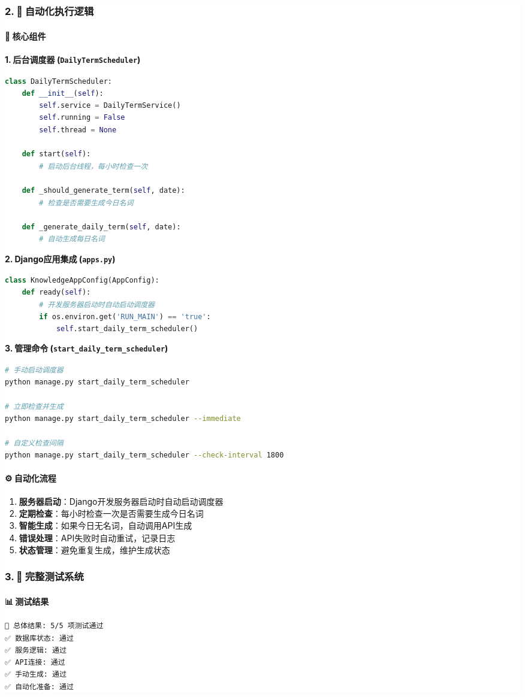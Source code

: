 ### 2. 🤖 自动化执行逻辑

#### 🔧 核心组件

**1. 后台调度器 (`DailyTermScheduler`)**
```python
class DailyTermScheduler:
    def __init__(self):
        self.service = DailyTermService()
        self.running = False
        self.thread = None
        
    def start(self):
        # 启动后台线程，每小时检查一次
        
    def _should_generate_term(self, date):
        # 检查是否需要生成今日名词
        
    def _generate_daily_term(self, date):
        # 自动生成每日名词
```

**2. Django应用集成 (`apps.py`)**
```python
class KnowledgeAppConfig(AppConfig):
    def ready(self):
        # 开发服务器启动时自动启动调度器
        if os.environ.get('RUN_MAIN') == 'true':
            self.start_daily_term_scheduler()
```

**3. 管理命令 (`start_daily_term_scheduler`)**
```bash
# 手动启动调度器
python manage.py start_daily_term_scheduler

# 立即检查并生成
python manage.py start_daily_term_scheduler --immediate

# 自定义检查间隔
python manage.py start_daily_term_scheduler --check-interval 1800
```

#### ⚙️ 自动化流程

1. **服务器启动**：Django开发服务器启动时自动启动调度器
2. **定期检查**：每小时检查一次是否需要生成今日名词
3. **智能生成**：如果今日无名词，自动调用API生成
4. **错误处理**：API失败时自动重试，记录日志
5. **状态管理**：避免重复生成，维护生成状态

### 3. 🧪 完整测试系统

#### 📊 测试结果
```
🎯 总体结果: 5/5 项测试通过
✅ 数据库状态: 通过
✅ 服务逻辑: 通过  
✅ API连接: 通过
✅ 手动生成: 通过
✅ 自动化准备: 通过
```
